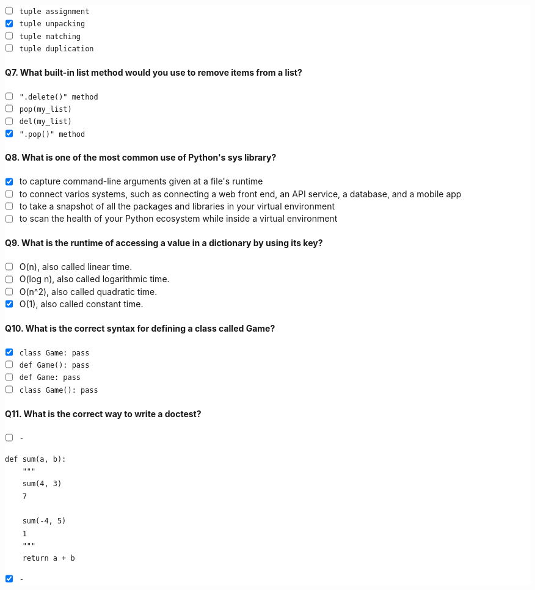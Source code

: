 - [ ] `tuple assignment`
- [x] `tuple unpacking`
- [ ] `tuple matching`
- [ ] `tuple duplication`

#### Q7. What built-in list method would you use to remove items from a list?

- [ ] `".delete()" method`
- [ ] `pop(my_list)`
- [ ] `del(my_list)`
- [x] `".pop()" method`

#### Q8. What is one of the most common use of Python's sys library?

- [x] to capture command-line arguments given at a file's runtime
- [ ] to connect varios systems, such as connecting a web front end, an API service, a database, and a mobile app
- [ ] to take a snapshot of all the packages and libraries in your virtual environment
- [ ] to scan the health of your Python ecosystem while inside a virtual environment

#### Q9. What is the runtime of accessing a value in a dictionary by using its key?

- [ ] O(n), also called linear time.
- [ ] O(log n), also called logarithmic time.
- [ ] O(n^2), also called quadratic time.
- [x] O(1), also called constant time.

#### Q10. What is the correct syntax for defining a class called Game?

- [x] `class Game: pass`
- [ ] `def Game(): pass`
- [ ] `def Game: pass`
- [ ] `class Game(): pass`

#### Q11. What is the correct way to write a doctest?

- [ ] `-`

```
def sum(a, b):
    """
    sum(4, 3)
    7

    sum(-4, 5)
    1
    """
    return a + b
```

- [x] `-`
